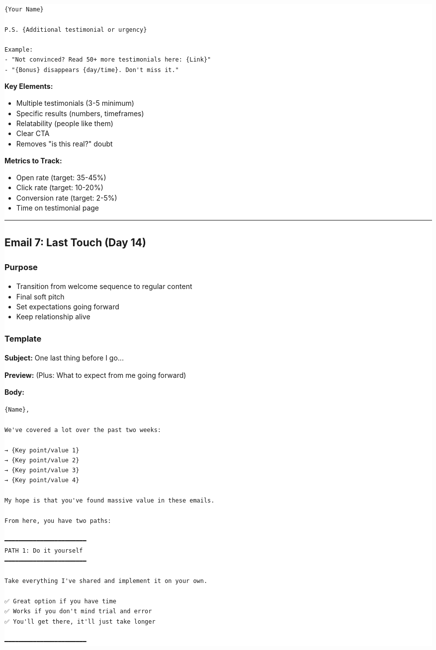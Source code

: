 ```
{Your Name}

P.S. {Additional testimonial or urgency}

Example:
- "Not convinced? Read 50+ more testimonials here: {Link}"
- "{Bonus} disappears {day/time}. Don't miss it."
```

**Key Elements:**
- Multiple testimonials (3-5 minimum)
- Specific results (numbers, timeframes)
- Relatability (people like them)
- Clear CTA
- Removes "is this real?" doubt

**Metrics to Track:**
- Open rate (target: 35-45%)
- Click rate (target: 10-20%)
- Conversion rate (target: 2-5%)
- Time on testimonial page

---

## Email 7: Last Touch (Day 14)

### Purpose
- Transition from welcome sequence to regular content
- Final soft pitch
- Set expectations going forward
- Keep relationship alive

### Template

**Subject:** One last thing before I go...

**Preview:** (Plus: What to expect from me going forward)

**Body:**
```
{Name},

We've covered a lot over the past two weeks:

→ {Key point/value 1}
→ {Key point/value 2}
→ {Key point/value 3}
→ {Key point/value 4}

My hope is that you've found massive value in these emails.

From here, you have two paths:

━━━━━━━━━━━━━━━━━━━━━━━
PATH 1: Do it yourself
━━━━━━━━━━━━━━━━━━━━━━━

Take everything I've shared and implement it on your own.

✅ Great option if you have time
✅ Works if you don't mind trial and error
✅ You'll get there, it'll just take longer

━━━━━━━━━━━━━━━━━━━━━━━
```